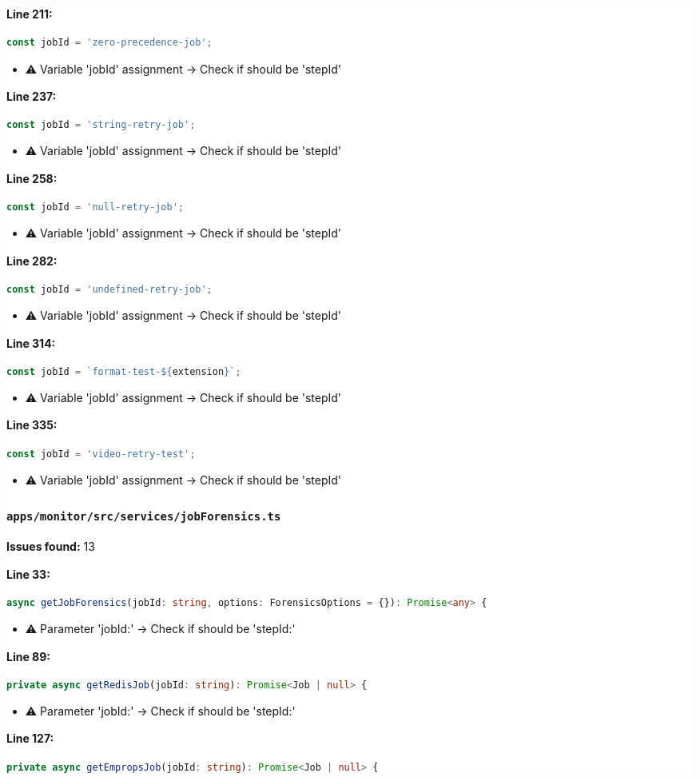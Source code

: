 **Line 211:**
```typescript
const jobId = 'zero-precedence-job';
```

- ⚠️  Variable 'jobId' assignment → Check if should be 'stepId'

**Line 237:**
```typescript
const jobId = 'string-retry-job';
```

- ⚠️  Variable 'jobId' assignment → Check if should be 'stepId'

**Line 258:**
```typescript
const jobId = 'null-retry-job';
```

- ⚠️  Variable 'jobId' assignment → Check if should be 'stepId'

**Line 282:**
```typescript
const jobId = 'undefined-retry-job';
```

- ⚠️  Variable 'jobId' assignment → Check if should be 'stepId'

**Line 314:**
```typescript
const jobId = `format-test-${extension}`;
```

- ⚠️  Variable 'jobId' assignment → Check if should be 'stepId'

**Line 335:**
```typescript
const jobId = 'video-retry-test';
```

- ⚠️  Variable 'jobId' assignment → Check if should be 'stepId'

### `apps/monitor/src/services/jobForensics.ts`

**Issues found:** 13

**Line 33:**
```typescript
async getJobForensics(jobId: string, options: ForensicsOptions = {}): Promise<any> {
```

- ⚠️  Parameter 'jobId:' → Check if should be 'stepId:'

**Line 89:**
```typescript
private async getRedisJob(jobId: string): Promise<Job | null> {
```

- ⚠️  Parameter 'jobId:' → Check if should be 'stepId:'

**Line 127:**
```typescript
private async getEmpropsJob(jobId: string): Promise<Job | null> {
```
